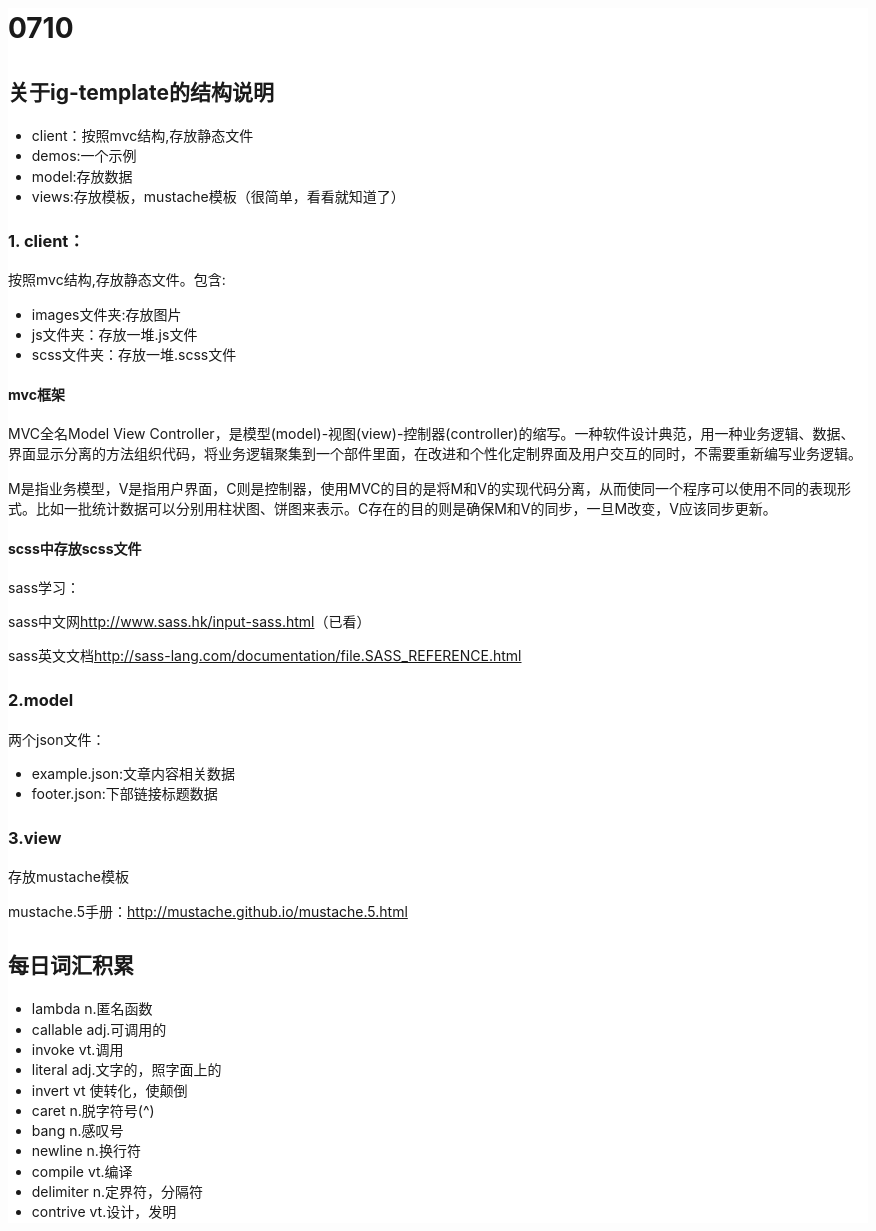 # 0710

## 关于ig-template的结构说明
- client：按照mvc结构,存放静态文件
- demos:一个示例
- model:存放数据
- views:存放模板，mustache模板（很简单，看看就知道了）

###  1. client：
按照mvc结构,存放静态文件。包含:
- images文件夹:存放图片
- js文件夹：存放一堆.js文件
- scss文件夹：存放一堆.scss文件

#### mvc框架
MVC全名Model View Controller，是模型(model)-视图(view)-控制器(controller)的缩写。一种软件设计典范，用一种业务逻辑、数据、界面显示分离的方法组织代码，将业务逻辑聚集到一个部件里面，在改进和个性化定制界面及用户交互的同时，不需要重新编写业务逻辑。

M是指业务模型，V是指用户界面，C则是控制器，使用MVC的目的是将M和V的实现代码分离，从而使同一个程序可以使用不同的表现形式。比如一批统计数据可以分别用柱状图、饼图来表示。C存在的目的则是确保M和V的同步，一旦M改变，V应该同步更新。

#### scss中存放scss文件
sass学习：

sass中文网<http://www.sass.hk/input-sass.html>（已看）

sass英文文档<http://sass-lang.com/documentation/file.SASS_REFERENCE.html>


### 2.model
两个json文件：

- example.json:文章内容相关数据
- footer.json:下部链接标题数据

### 3.view 
存放mustache模板

mustache.5手册：<http://mustache.github.io/mustache.5.html>

## 每日词汇积累
- lambda n.匿名函数
- callable adj.可调用的
- invoke vt.调用
- literal adj.文字的，照字面上的
- invert vt 使转化，使颠倒
- caret n.脱字符号(^)
- bang n.感叹号
- newline n.换行符
- compile vt.编译
- delimiter n.定界符，分隔符
- contrive vt.设计，发明
